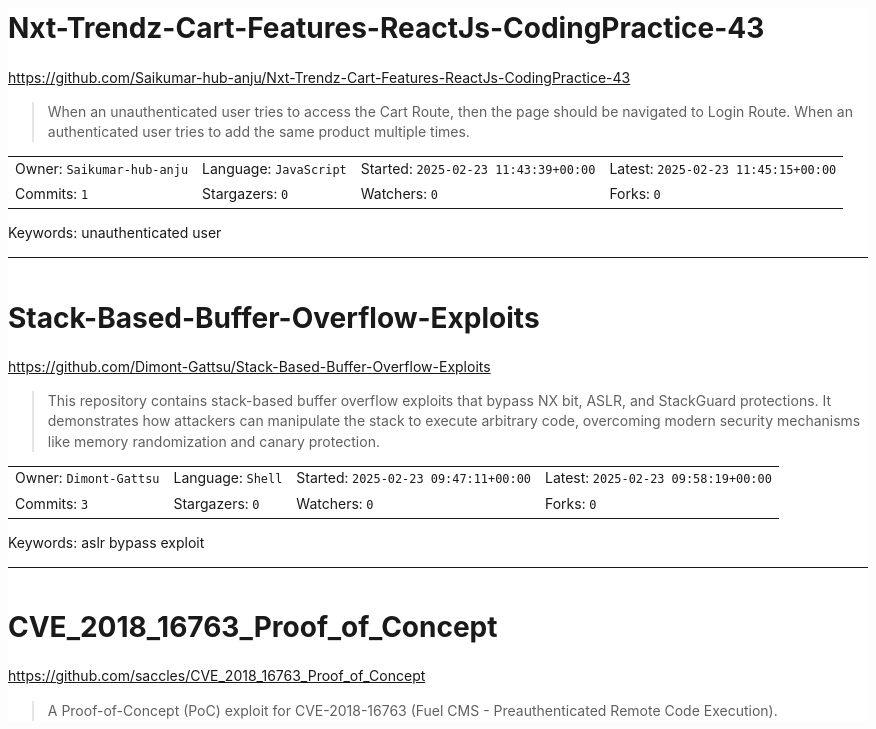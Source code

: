 
# Nxt-Trendz-Cart-Features-ReactJs-CodingPractice-43

https://github.com/Saikumar-hub-anju/Nxt-Trendz-Cart-Features-ReactJs-CodingPractice-43
<blockquote>
When an unauthenticated user tries to access the Cart Route, then the page should be navigated to Login Route. When an authenticated user tries to add the same product multiple times.
</blockquote>

<table><tr>
<tr><td>Owner: <code>Saikumar-hub-anju</code></td>
    <td>Language: <code>JavaScript</code></td>
    <td>Started: <code>2025-02-23 11:43:39+00:00</code></td>
    <td>Latest: <code>2025-02-23 11:45:15+00:00</code></td></tr>
<tr><td>Commits: <code>1</code></td>
    <td>Stargazers: <code>0</code></td>
    <td>Watchers: <code>0</code></td>
    <td>Forks: <code>0</code></td></tr>
</table>
Keywords: unauthenticated user

---

# Stack-Based-Buffer-Overflow-Exploits

https://github.com/Dimont-Gattsu/Stack-Based-Buffer-Overflow-Exploits
<blockquote>
This repository contains stack-based buffer overflow exploits that bypass NX bit, ASLR, and StackGuard protections. It demonstrates how attackers can manipulate the stack to execute arbitrary code, overcoming modern security mechanisms like memory randomization and canary protection.
</blockquote>

<table><tr>
<tr><td>Owner: <code>Dimont-Gattsu</code></td>
    <td>Language: <code>Shell</code></td>
    <td>Started: <code>2025-02-23 09:47:11+00:00</code></td>
    <td>Latest: <code>2025-02-23 09:58:19+00:00</code></td></tr>
<tr><td>Commits: <code>3</code></td>
    <td>Stargazers: <code>0</code></td>
    <td>Watchers: <code>0</code></td>
    <td>Forks: <code>0</code></td></tr>
</table>
Keywords: aslr bypass exploit

---

# CVE_2018_16763_Proof_of_Concept

https://github.com/saccles/CVE_2018_16763_Proof_of_Concept
<blockquote>
A Proof-of-Concept (PoC) exploit for CVE-2018-16763 (Fuel CMS - Preauthenticated Remote Code Execution).
</blockquote>
